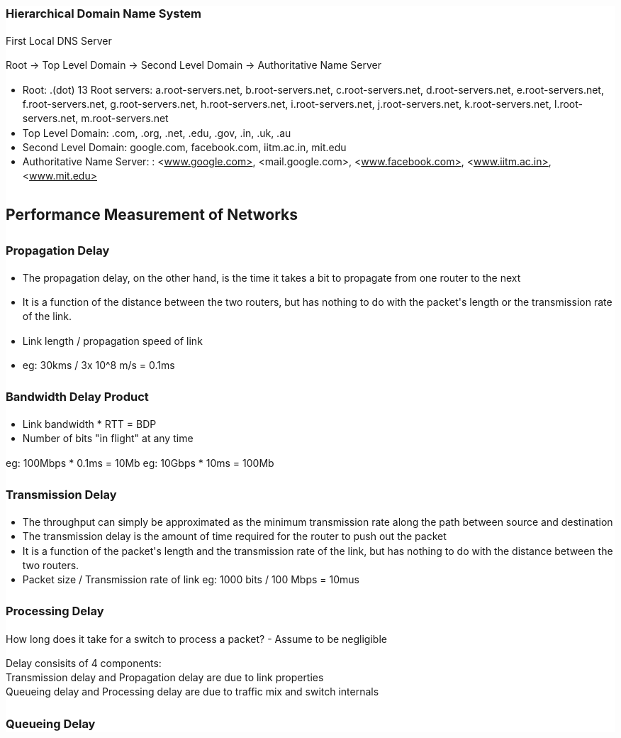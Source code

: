 ### Hierarchical Domain Name System

First Local DNS Server

Root -> Top Level Domain -> Second Level Domain -> Authoritative Name Server

- Root: .(dot) 13 Root servers: a.root-servers.net, b.root-servers.net, c.root-servers.net, d.root-servers.net, e.root-servers.net, f.root-servers.net, g.root-servers.net, h.root-servers.net, i.root-servers.net, j.root-servers.net, k.root-servers.net, l.root-servers.net, m.root-servers.net
- Top Level Domain: .com, .org, .net, .edu, .gov, .in, .uk, .au
- Second Level Domain: google.com, facebook.com, iitm.ac.in, mit.edu
- Authoritative Name Server: : <www.google.com>, <mail.google.com>, <www.facebook.com>, <www.iitm.ac.in>, <www.mit.edu>

## Performance Measurement of Networks

### Propagation Delay

- The propagation delay, on the other hand, is the time it takes a bit to propagate from one router to the next
- It is a function of the distance between the two routers, but has nothing to do with the packet's length or the transmission rate of the link.

- Link length / propagation speed of link
- eg: 30kms / 3x 10^8 m/s = 0.1ms

### Bandwidth Delay Product

- Link bandwidth * RTT = BDP
- Number of bits "in flight" at any time

eg: 100Mbps \* 0.1ms = 10Mb
eg: 10Gbps \* 10ms = 100Mb

### Transmission Delay

- The throughput can simply be approximated as the minimum transmission rate along the path between source and destination
- The transmission delay is the amount of time required for the router to push out the packet
- It is a function of the packet's length and the transmission rate of the link, but has nothing to do with the distance between the two routers.
- Packet size / Transmission rate of link
eg: 1000 bits / 100 Mbps = 10mus

### Processing Delay

How long does it take for a switch to process a packet? - Assume to be negligible

Delay consisits of 4 components:  
Transmission delay and Propagation delay are due to link properties  
Queueing delay and Processing delay are due to traffic mix and switch internals

### Queueing Delay
